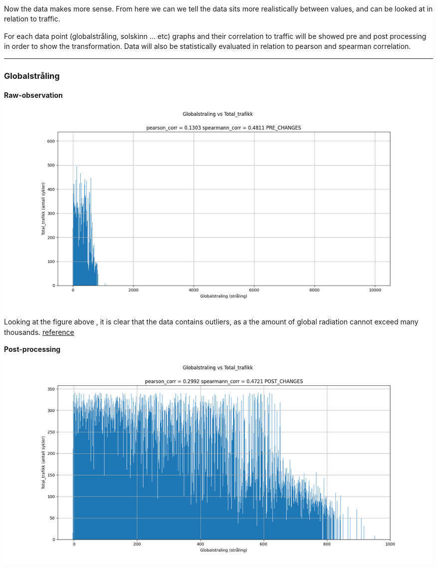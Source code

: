 Now the data makes more sense. From here we can we tell the data sits more realistically between values, and can be looked at in relation to traffic.

For each data point (globalstråling, solskinn ... etc) graphs and their correlation to traffic will be showed pre and post processing in order to show the transformation.
Data will also be statistically evaluated in relation to pearson and spearman correlation.

-------------

### Globalstråling

**Raw-observation**

![globalstråling vs traffik](figs/GlobalstralingVSTotal_trafikk_PRE_CHANGES.png)

Looking at the figure above , it is clear that the data contains outliers, as a the amount of global radiation cannot exceed many thousands. [reference](https://www.sciencedirect.com/science/article/pii/S1364032116308115)



**Post-processing**

![globalstråling vs traffik](figs/GlobalstralingVSTotal_trafikk_POST_CHANGES.png)
